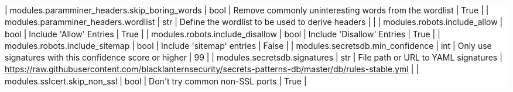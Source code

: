 | modules.paramminer_headers.skip_boring_words   | bool   | Remove commonly uninteresting words from the wordlist                                                                                                                                                                                                                                                           | True                                                                                                                                                                                                                                                                                                                                                                              |
| modules.paramminer_headers.wordlist            | str    | Define the wordlist to be used to derive headers                                                                                                                                                                                                                                                                |                                                                                                                                                                                                                                                                                                                                                                                   |
| modules.robots.include_allow                   | bool   | Include 'Allow' Entries                                                                                                                                                                                                                                                                                         | True                                                                                                                                                                                                                                                                                                                                                                              |
| modules.robots.include_disallow                | bool   | Include 'Disallow' Entries                                                                                                                                                                                                                                                                                      | True                                                                                                                                                                                                                                                                                                                                                                              |
| modules.robots.include_sitemap                 | bool   | Include 'sitemap' entries                                                                                                                                                                                                                                                                                       | False                                                                                                                                                                                                                                                                                                                                                                             |
| modules.secretsdb.min_confidence               | int    | Only use signatures with this confidence score or higher                                                                                                                                                                                                                                                        | 99                                                                                                                                                                                                                                                                                                                                                                                |
| modules.secretsdb.signatures                   | str    | File path or URL to YAML signatures                                                                                                                                                                                                                                                                             | https://raw.githubusercontent.com/blacklanternsecurity/secrets-patterns-db/master/db/rules-stable.yml                                                                                                                                                                                                                                                                             |
| modules.sslcert.skip_non_ssl                   | bool   | Don't try common non-SSL ports                                                                                                                                                                                                                                                                                  | True                                                                                                                                                                                                                                                                                                                                                                              |